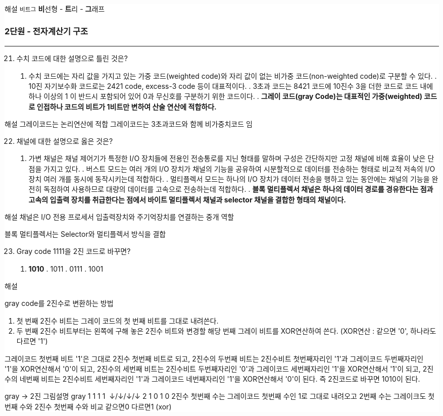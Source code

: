 해설 `비트그`
**비**선형 - **트**리 - **그**래프



### 2단원 - 전자계산기 구조

---

21.	수치 코드에 대한 설명으로 틀린 것은?

     1.	수치 코드에는 자리 값을 가지고 있는 가중 코드(weighted code)와 자리 값이 없는 비가중 코드(non-weighted code)로 구분할 수 있다.
     	.	10진 자기보수화 코드로는 2421 code, excess-3 code 등이 대표적이다.
     	.	3초과 코드는 8421 코드에 10진수 3을 더한 코드로 코드 내에 하나 이상의 1 이 반드시 포함되어 있어 0과 무신호를 구분하기 위한 코드이다.
     	.	**그레이 코드(gray Code)는 대표적인 가중(weighted) 코드로 인접하나 코드의 비트가 1비트만 변하여 산술 연산에 적합하다.**

해설
그레이코드는 논리연산에 적합
그레이코드는 3초과코드와 함께 비가중치코드 임



22.	채널에 대한 설명으로 옳은 것은?

     1.	가변 채널은 채널 제어기가 특정한 I/O 장치들에 전용인 전송통로를 지닌 형태를 말하며 구성은 간단하지만 고정 채널에 비해 효율이 낮은 단점을 가지고 있다.
     	.	버스트 모드는 여러 개의 I/O 장치가 채널의 기능을 공유하여 시분할적으로 데이터를 전송하는 형태로 비교적 저속의 I/O 장치 여러 개를 동시에 동작시키는데 적합하다.
     	.	멀티플렉서 모드는 하나의 I/O 장치가 데이터 전송을 행하고 있는 동안에는 채널의 기능을 완전히 독점하여 사용하므로 대량의 데이터를 고속으로 전송하는데 적합하다.
     	.	**블록 멀티플렉서 채널은 하나의 데이터 경로를 경유한다는 점과 고속의 입출력 장치를 취급한다는 점에서 바이트 멀티플렉서 채널과 selector 채널을 결합한 형태의 채널이다.**

해설
채널은 I/O 전용 프로세서
입출력장치와 주기억장치를 연결하는 중개 역할

블록 멀티플렉서는 Selector와 멀티플렉서 방식을 결합



23.	Gray code 1111을 2진 코드로 바꾸면?

     1.	**1010**
     	.	1011
     	.	0111
     	.	1001

해설

gray code를 2진수로 변환하는 방법

1. 첫 번째 2진수 비트는 그레이 코드의 첫 번째 비트를 그대로 내려쓴다.
2. 두 번째 2진수 비트부터는 왼쪽에 구해 놓은 2진수 비트와 변경할 해당 번째 그레이 비트를 XOR연산하여 쓴다.
(XOR연산 : 같으면 '0', 하나라도 다르면 '1')

그레이코드 첫번째 비트 '1'은 그대로 2진수 첫번째 비트로 되고,
2진수의 두번째 비트는 2진수비트 첫번째자리인 '1'과 그레이코드 두번째자리인 '1'을 XOR연산해서 '0'이 되고,
2진수의 세번째 비트는 2진수비트 두번째자리인 '0'과 그레이코드 세번째자리인 '1'을 XOR연산해서 '1'이 되고,
2진수의 네번째 비트는 2진수비트 세번째자리인 '1'과 그레이코드 네번째자리인 '1'을 XOR연산해서 '0'이 된다.
즉 2진코드로 바꾸면 1010이 된다.

gray -> 2진 그림설명
gray 1 1 1 1
​         ↓/↓/↓/↓
2      1 0 1 0
2진수 첫번째 수는 그레이코드 첫번째 수인 1로 그대로 내려오고
2번째 수는 그레이크도 첫번째 수와 2진수 첫번째 수와 비교 같으면0 다르면1 (xor)
